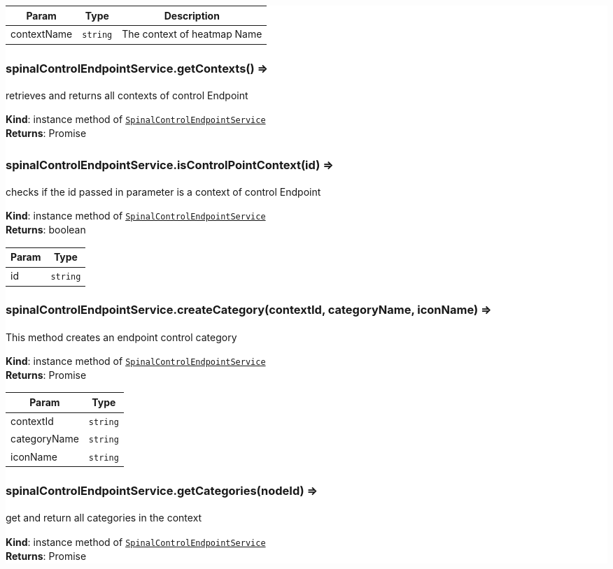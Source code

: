 | Param | Type | Description |
| --- | --- | --- |
| contextName | <code>string</code> | The context of heatmap Name |

<a name="SpinalControlEndpointService+getContexts"></a>

### spinalControlEndpointService.getContexts() ⇒
retrieves and returns all contexts of control Endpoint

**Kind**: instance method of [<code>SpinalControlEndpointService</code>](#SpinalControlEndpointService)  
**Returns**: Promise  
<a name="SpinalControlEndpointService+isControlPointContext"></a>

### spinalControlEndpointService.isControlPointContext(id) ⇒
checks if the id passed in parameter is a context of control Endpoint

**Kind**: instance method of [<code>SpinalControlEndpointService</code>](#SpinalControlEndpointService)  
**Returns**: boolean  

| Param | Type |
| --- | --- |
| id | <code>string</code> | 

<a name="SpinalControlEndpointService+createCategory"></a>

### spinalControlEndpointService.createCategory(contextId, categoryName, iconName) ⇒
This method creates an endpoint control category

**Kind**: instance method of [<code>SpinalControlEndpointService</code>](#SpinalControlEndpointService)  
**Returns**: Promise  

| Param | Type |
| --- | --- |
| contextId | <code>string</code> | 
| categoryName | <code>string</code> | 
| iconName | <code>string</code> | 

<a name="SpinalControlEndpointService+getCategories"></a>

### spinalControlEndpointService.getCategories(nodeId) ⇒
get and return all categories in the context

**Kind**: instance method of [<code>SpinalControlEndpointService</code>](#SpinalControlEndpointService)  
**Returns**: Promise  
